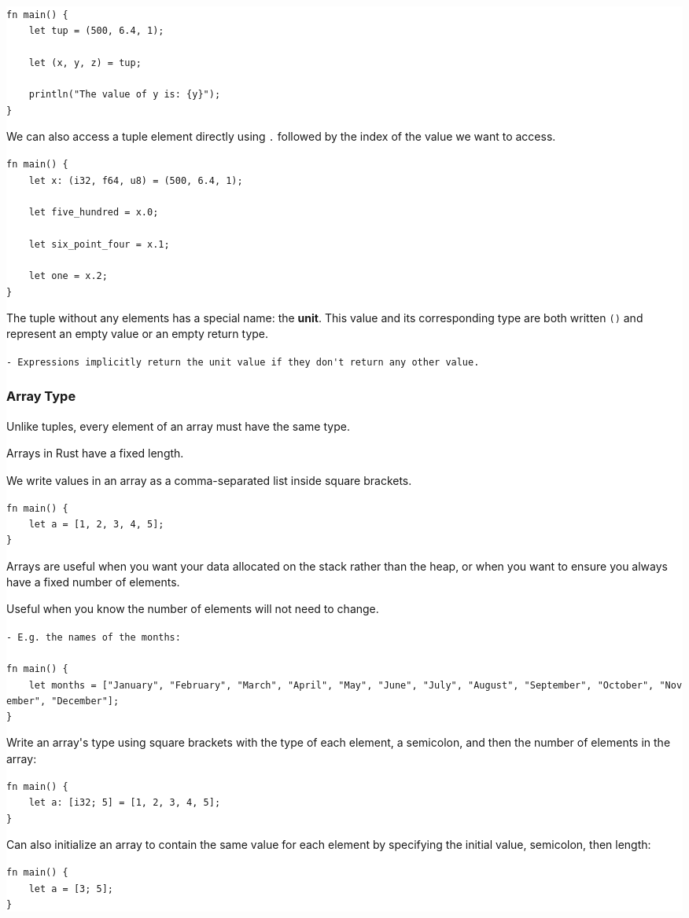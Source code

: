     fn main() {
        let tup = (500, 6.4, 1);

        let (x, y, z) = tup;

        println("The value of y is: {y}");
    }

We can also access a tuple element directly using `.` followed by the index of the value we want to access.

    fn main() {
        let x: (i32, f64, u8) = (500, 6.4, 1);

        let five_hundred = x.0;

        let six_point_four = x.1;

        let one = x.2;
    }

The tuple without any elements has a special name: the **unit**. This value and its corresponding type are both written `()` and represent an empty value or an empty return type.
    
    - Expressions implicitly return the unit value if they don't return any other value.

### Array Type
Unlike tuples, every element of an array must have the same type.

Arrays in Rust have a fixed length.

We write values in an array as a comma-separated list inside square brackets.

    fn main() {
        let a = [1, 2, 3, 4, 5];
    }

Arrays are useful when you want your data allocated on the stack rather than the heap, or when you want to ensure you always have a fixed number of elements.

Useful when you know the number of elements will not need to change.
    
    - E.g. the names of the months:

    fn main() {
        let months = ["January", "February", "March", "April", "May", "June", "July", "August", "September", "October", "November", "December"];
    }

Write an array's type using square brackets with the type of each element, a semicolon, and then the number of elements in the array:

    fn main() {
        let a: [i32; 5] = [1, 2, 3, 4, 5];
    }

Can also initialize an array to contain the same value for each element by specifying the initial value, semicolon, then length:

    fn main() {
        let a = [3; 5];
    }
